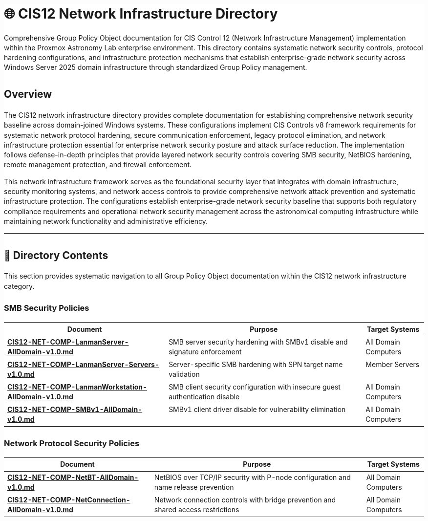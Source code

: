 

# 🌐 **CIS12 Network Infrastructure Directory**

Comprehensive Group Policy Object documentation for CIS Control 12 (Network Infrastructure Management) implementation within the Proxmox Astronomy Lab enterprise environment. This directory contains systematic network security controls, protocol hardening configurations, and infrastructure protection mechanisms that establish enterprise-grade network security across Windows Server 2025 domain infrastructure through standardized Group Policy management.

## **Overview**

The CIS12 network infrastructure directory provides complete documentation for establishing comprehensive network security baseline across domain-joined Windows systems. These configurations implement CIS Controls v8 framework requirements for systematic network protocol hardening, secure communication enforcement, legacy protocol elimination, and network infrastructure protection essential for enterprise network security posture and attack surface reduction. The implementation follows defense-in-depth principles that provide layered network security controls covering SMB security, NetBIOS hardening, remote management protection, and firewall enforcement.

This network infrastructure framework serves as the foundational security layer that integrates with domain infrastructure, security monitoring systems, and network access controls to provide comprehensive network attack prevention and systematic infrastructure protection. The configurations establish enterprise-grade network security baseline that supports both regulatory compliance requirements and operational network security management across the astronomical computing infrastructure while maintaining network functionality and administrative efficiency.

---

## **📂 Directory Contents**

This section provides systematic navigation to all Group Policy Object documentation within the CIS12 network infrastructure category.

### **SMB Security Policies**

| **Document** | **Purpose** | **Target Systems** |
|--------------|-------------|-------------------|
| **[CIS12-NET-COMP-LanmanServer-AllDomain-v1.0.md](CIS12-NET-COMP-LanmanServer-AllDomain-v1.0.md)** | SMB server security hardening with SMBv1 disable and signature enforcement | All Domain Computers |
| **[CIS12-NET-COMP-LanmanServer-Servers-v1.0.md](CIS12-NET-COMP-LanmanServer-Servers-v1.0.md)** | Server-specific SMB hardening with SPN target name validation | Member Servers |
| **[CIS12-NET-COMP-LanmanWorkstation-AllDomain-v1.0.md](CIS12-NET-COMP-LanmanWorkstation-AllDomain-v1.0.md)** | SMB client security configuration with insecure guest authentication disable | All Domain Computers |
| **[CIS12-NET-COMP-SMBv1-AllDomain-v1.0.md](CIS12-NET-COMP-SMBv1-AllDomain-v1.0.md)** | SMBv1 client driver disable for vulnerability elimination | All Domain Computers |

### **Network Protocol Security Policies**

| **Document** | **Purpose** | **Target Systems** |
|--------------|-------------|-------------------|
| **[CIS12-NET-COMP-NetBT-AllDomain-v1.0.md](CIS12-NET-COMP-NetBT-AllDomain-v1.0.md)** | NetBIOS over TCP/IP security with P-node configuration and name release prevention | All Domain Computers |
| **[CIS12-NET-COMP-NetConnection-AllDomain-v1.0.md](CIS12-NET-COMP-NetConnection-AllDomain-v1.0.md)** | Network connection controls with bridge prevention and shared access restrictions | All Domain Computers |
